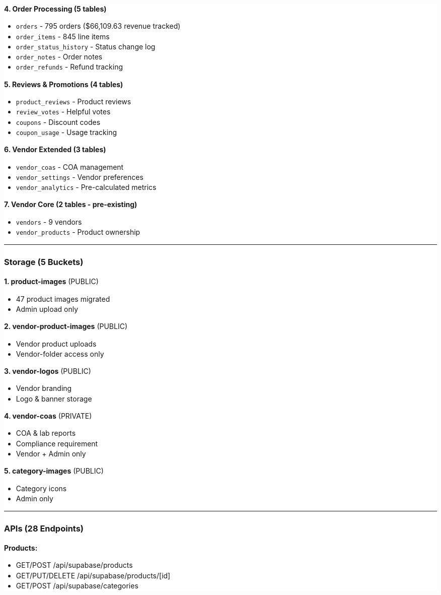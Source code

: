**4. Order Processing (5 tables)**
- `orders` - 795 orders ($66,109.63 revenue tracked)
- `order_items` - 845 line items
- `order_status_history` - Status change log
- `order_notes` - Order notes
- `order_refunds` - Refund tracking

**5. Reviews & Promotions (4 tables)**
- `product_reviews` - Product reviews
- `review_votes` - Helpful votes
- `coupons` - Discount codes
- `coupon_usage` - Usage tracking

**6. Vendor Extended (3 tables)**
- `vendor_coas` - COA management
- `vendor_settings` - Vendor preferences
- `vendor_analytics` - Pre-calculated metrics

**7. Vendor Core (2 tables - pre-existing)**
- `vendors` - 9 vendors
- `vendor_products` - Product ownership

---

### **Storage (5 Buckets)**

**1. product-images** (PUBLIC)
- 47 product images migrated
- Admin upload only

**2. vendor-product-images** (PUBLIC)
- Vendor product uploads
- Vendor-folder access only

**3. vendor-logos** (PUBLIC)
- Vendor branding
- Logo & banner storage

**4. vendor-coas** (PRIVATE)
- COA & lab reports
- Compliance requirement
- Vendor + Admin only

**5. category-images** (PUBLIC)
- Category icons
- Admin only

---

### **APIs (28 Endpoints)**

**Products:**
- GET/POST /api/supabase/products
- GET/PUT/DELETE /api/supabase/products/[id]
- GET/POST /api/supabase/categories
